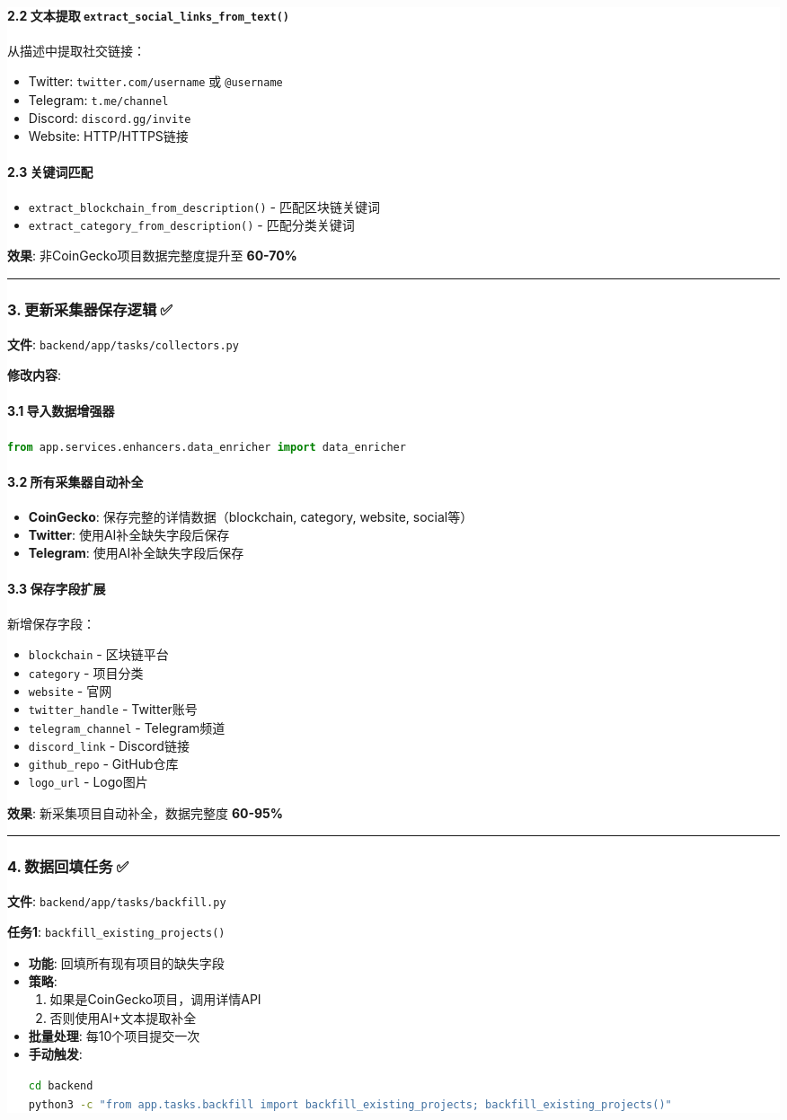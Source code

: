 #### 2.2 文本提取 `extract_social_links_from_text()`
从描述中提取社交链接：
- Twitter: `twitter.com/username` 或 `@username`
- Telegram: `t.me/channel`
- Discord: `discord.gg/invite`
- Website: HTTP/HTTPS链接

#### 2.3 关键词匹配
- `extract_blockchain_from_description()` - 匹配区块链关键词
- `extract_category_from_description()` - 匹配分类关键词

**效果**: 非CoinGecko项目数据完整度提升至 **60-70%**

---

### 3. **更新采集器保存逻辑** ✅

**文件**: `backend/app/tasks/collectors.py`

**修改内容**:

#### 3.1 导入数据增强器
```python
from app.services.enhancers.data_enricher import data_enricher
```

#### 3.2 所有采集器自动补全
- **CoinGecko**: 保存完整的详情数据（blockchain, category, website, social等）
- **Twitter**: 使用AI补全缺失字段后保存
- **Telegram**: 使用AI补全缺失字段后保存

#### 3.3 保存字段扩展
新增保存字段：
- `blockchain` - 区块链平台
- `category` - 项目分类
- `website` - 官网
- `twitter_handle` - Twitter账号
- `telegram_channel` - Telegram频道
- `discord_link` - Discord链接
- `github_repo` - GitHub仓库
- `logo_url` - Logo图片

**效果**: 新采集项目自动补全，数据完整度 **60-95%**

---

### 4. **数据回填任务** ✅

**文件**: `backend/app/tasks/backfill.py`

**任务1**: `backfill_existing_projects()`
- **功能**: 回填所有现有项目的缺失字段
- **策略**:
  1. 如果是CoinGecko项目，调用详情API
  2. 否则使用AI+文本提取补全
- **批量处理**: 每10个项目提交一次
- **手动触发**: 
  ```bash
  cd backend
  python3 -c "from app.tasks.backfill import backfill_existing_projects; backfill_existing_projects()"
  ```
